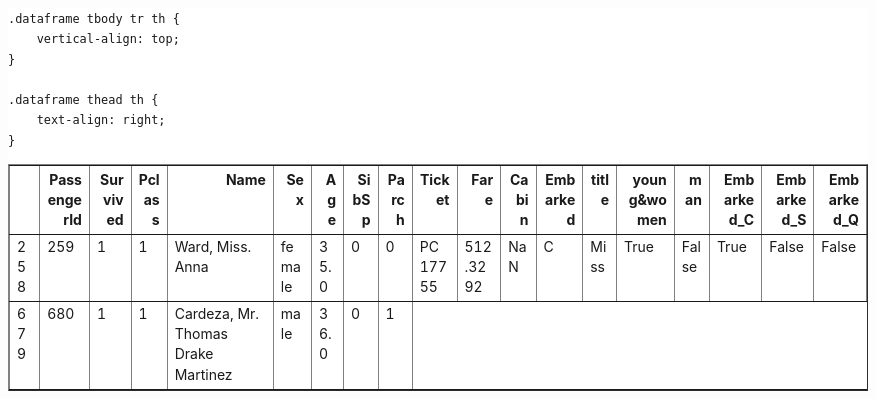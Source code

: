     .dataframe tbody tr th {
        vertical-align: top;
    }

    .dataframe thead th {
        text-align: right;
    }
</style>
<table border="1" class="dataframe">
  <thead>
    <tr style="text-align: right;">
      <th></th>
      <th>PassengerId</th>
      <th>Survived</th>
      <th>Pclass</th>
      <th>Name</th>
      <th>Sex</th>
      <th>Age</th>
      <th>SibSp</th>
      <th>Parch</th>
      <th>Ticket</th>
      <th>Fare</th>
      <th>Cabin</th>
      <th>Embarked</th>
      <th>title</th>
      <th>young&amp;women</th>
      <th>man</th>
      <th>Embarked_C</th>
      <th>Embarked_S</th>
      <th>Embarked_Q</th>
    </tr>
  </thead>
  <tbody>
    <tr>
      <td>258</td>
      <td>259</td>
      <td>1</td>
      <td>1</td>
      <td>Ward, Miss. Anna</td>
      <td>female</td>
      <td>35.0</td>
      <td>0</td>
      <td>0</td>
      <td>PC 17755</td>
      <td>512.3292</td>
      <td>NaN</td>
      <td>C</td>
      <td>Miss</td>
      <td>True</td>
      <td>False</td>
      <td>True</td>
      <td>False</td>
      <td>False</td>
    </tr>
    <tr>
      <td>679</td>
      <td>680</td>
      <td>1</td>
      <td>1</td>
      <td>Cardeza, Mr. Thomas Drake Martinez</td>
      <td>male</td>
      <td>36.0</td>
      <td>0</td>
      <td>1</td>